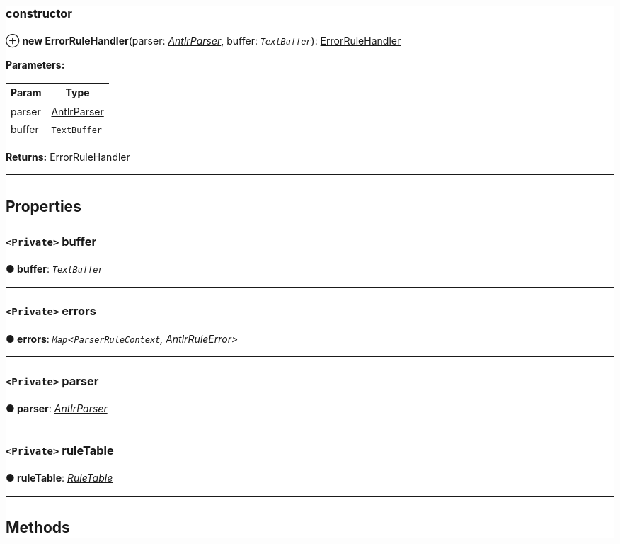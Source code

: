 <a id="constructor"></a>

###  constructor

⊕ **new ErrorRuleHandler**(parser: *[AntlrParser](../interfaces/_parser_antlr_parser_.antlrparser.md)*, buffer: *`TextBuffer`*): [ErrorRuleHandler](_parser_error_rule_handler_.errorrulehandler.md)

**Parameters:**

| Param | Type |
| ------ | ------ |
| parser | [AntlrParser](../interfaces/_parser_antlr_parser_.antlrparser.md) |
| buffer | `TextBuffer` |

**Returns:** [ErrorRuleHandler](_parser_error_rule_handler_.errorrulehandler.md)

___

## Properties

<a id="buffer"></a>

### `<Private>` buffer

**● buffer**: *`TextBuffer`*

___
<a id="errors"></a>

### `<Private>` errors

**● errors**: *`Map`<`ParserRuleContext`, [AntlrRuleError](_parser_antlr_rule_error_.antlrruleerror.md)>*

___
<a id="parser"></a>

### `<Private>` parser

**● parser**: *[AntlrParser](../interfaces/_parser_antlr_parser_.antlrparser.md)*

___
<a id="ruletable"></a>

### `<Private>` ruleTable

**● ruleTable**: *[RuleTable](_parser_rule_table_.ruletable.md)*

___

## Methods

<a id="adderror"></a>
